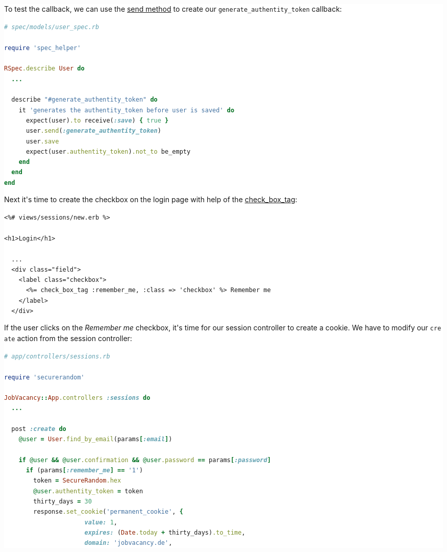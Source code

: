 
To test the callback, we can use the [send method](http://ruby-doc.org/core-2.4.1/Object.html#method-i-send "send method") to create our `generate_authentity_token` callback:


```ruby
# spec/models/user_spec.rb

require 'spec_helper'

RSpec.describe User do
  ...

  describe "#generate_authentity_token" do
    it 'generates the authentity_token before user is saved' do
      expect(user).to receive(:save) { true }
      user.send(:generate_authentity_token)
      user.save
      expect(user.authentity_token).not_to be_empty
    end
  end
end
```


Next it's time to create the checkbox on the login page with help of the
[check_box_tag](http://www.rubydoc.info/gems/padrino-helpers/Padrino%2FHelpers%2FFormHelpers:check_box_tag "check_box_tag"):


```erb
<%# views/sessions/new.erb %>

<h1>Login</h1>

  ...
  <div class="field">
    <label class="checkbox">
      <%= check_box_tag :remember_me, :class => 'checkbox' %> Remember me
    </label>
  </div>
```


If the user clicks on the *Remember me* checkbox, it's time for our session controller to create a cookie. We have to
modify our `create` action from the session controller:


```ruby
# app/controllers/sessions.rb

require 'securerandom'

JobVacancy::App.controllers :sessions do
  ...

  post :create do
    @user = User.find_by_email(params[:email])

    if @user && @user.confirmation && @user.password == params[:password]
      if (params[:remember_me] == '1')
        token = SecureRandom.hex
        @user.authentity_token = token
        thirty_days = 30
        response.set_cookie('permanent_cookie', {
                      value: 1,
                      expires: (Date.today + thirty_days).to_time,
                      domain: 'jobvacancy.de',
```

[^route-filter]: It is possible to define variables, change the response, request, and so on.
[^exercise-spec-helper-spec]: In case you have problems with writing them, please check the [spec on GitHub](https://github.com/padrinobook/job-vacancy/blob/master/spec/app/helpers/sessions_helper_spec.rb "spec on GitHub").
[^registered-user-note]: If you are in a situation where you already have a bunch of users and you now decide to create hashes for them, you have to create a migration script for the existing user base.
[^cookie-mozilla-firefox]: Press `F-12`, then open the 'Storage' tab, click on Cookies, and there you will see a cookie with the name `permanent_cookie`.
[^cookie-google-chrome]: Press `F-12`, then open the 'Resources' tab, click on Cookies and there you will see a cookie with the name `permanent_cookie`, but for me this isn't working ...
[^cookies_from_response]: A good place for that method would be the `spec_helper.rb`.
[^lib]: The lib folder contains generic entities (class or module), configurations, migrations that are not relevant to the business logic of your application and can even be shared outside of the project or can be used to create other components. Thibault has written more about the app and lib folder under [rails-app-vs-lib](https://devblast.com/b/rails-app-vs-lib "rails-app-vs-lib").
[^time-now]: The reference for this can be found under http://winstonyw.com/2014/03/03/time_now_vs_time_zone_now/
[^time-fraction]: Got the inspiration from [stackoverflow.com/a/31447415](http://stackoverflow.com/a/31447415)
[^timerizer]: Provides you a `1.hour.ago` or `1.hour.after` like syntax inspired from from [ActiveSupport](http://api.rubyonrails.org/v2.3.8/classes/ActiveSupport/CoreExtensions/Numeric/Time.html "ActiveSupport") module.